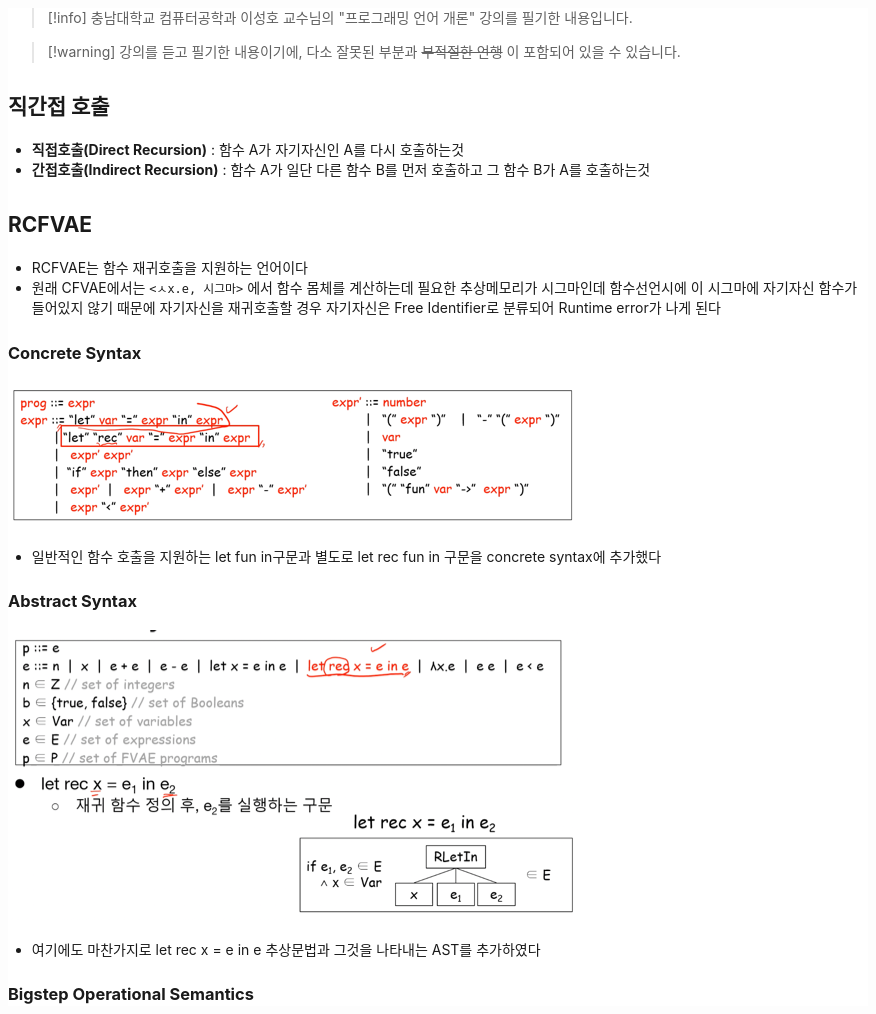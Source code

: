 > [!info] 충남대학교 컴퓨터공학과 이성호 교수님의 "프로그래밍 언어 개론" 강의를 필기한 내용입니다.

> [!warning] 강의를 듣고 필기한 내용이기에, 다소 잘못된 부분과 ~~부적절한 언행~~ 이 포함되어 있을 수 있습니다.

## 직간접 호출

- **직접호출(Direct Recursion)** : 함수 A가 자기자신인 A를 다시 호출하는것
- **간접호출(Indirect Recursion)** : 함수 A가 일단 다른 함수 B를 먼저 호출하고 그 함수 B가 A를 호출하는것

## RCFVAE

- RCFVAE는 함수 재귀호출을 지원하는 언어이다
- 원래 CFVAE에서는 `<ㅅx.e, 시그마>` 에서 함수 몸체를 계산하는데 필요한 추상메모리가 시그마인데 함수선언시에 이 시그마에 자기자신 함수가 들어있지 않기 때문에 자기자신을 재귀호출할 경우 자기자신은 Free Identifier로 분류되어 Runtime error가 나게 된다

### Concrete Syntax

![%E1%84%8B%E1%85%B5%E1%84%85%E1%85%A9%E1%86%AB12%20-%20%E1%84%8C%E1%85%A2%E1%84%80%E1%85%B1%E1%84%92%E1%85%A1%E1%86%B7%E1%84%89%E1%85%AE%206f02797641314c598291bdccda9abccb/image1.png](pl.spring.2021.cse.cnu.ac.kr/images/12_6f02797641314c598291bdccda9abccb/image1.png)

- 일반적인 함수 호출을 지원하는 let fun in구문과 별도로 let rec fun in 구문을 concrete syntax에 추가했다

### Abstract Syntax

![%E1%84%8B%E1%85%B5%E1%84%85%E1%85%A9%E1%86%AB12%20-%20%E1%84%8C%E1%85%A2%E1%84%80%E1%85%B1%E1%84%92%E1%85%A1%E1%86%B7%E1%84%89%E1%85%AE%206f02797641314c598291bdccda9abccb/image2.png](pl.spring.2021.cse.cnu.ac.kr/images/12_6f02797641314c598291bdccda9abccb/image2.png)

- 여기에도 마찬가지로 let rec x = e in e 추상문법과 그것을 나타내는 AST를 추가하였다

### Bigstep Operational Semantics
